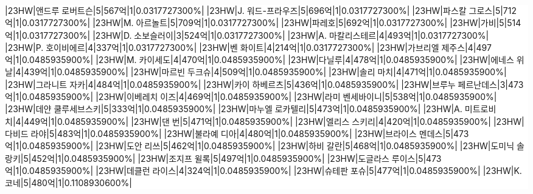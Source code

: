 |23HW|앤드루 로버트슨|5|567억|1|0.0317727300%|
|23HW|J. 워드-프라우즈|5|696억|1|0.0317727300%|
|23HW|파스칼 그로스|5|712억|1|0.0317727300%|
|23HW|M. 아르놀트|5|709억|1|0.0317727300%|
|23HW|파레호|5|692억|1|0.0317727300%|
|23HW|가비|5|514억|1|0.0317727300%|
|23HW|D. 소보슬러이|3|524억|1|0.0317727300%|
|23HW|A. 마칼리스테르|4|493억|1|0.0317727300%|
|23HW|P. 호이비에르|4|337억|1|0.0317727300%|
|23HW|벤 화이트|4|214억|1|0.0317727300%|
|23HW|가브리엘 제주스|4|497억|1|0.0485935900%|
|23HW|M. 카이세도|4|470억|1|0.0485935900%|
|23HW|다닐루|4|478억|1|0.0485935900%|
|23HW|에네스 위날|4|439억|1|0.0485935900%|
|23HW|마르빈 두크슈|4|509억|1|0.0485935900%|
|23HW|솔리 마치|4|471억|1|0.0485935900%|
|23HW|그라니트 자카|4|484억|1|0.0485935900%|
|23HW|카이 하베르츠|5|436억|1|0.0485935900%|
|23HW|브루누 페르난데스|3|473억|1|0.0485935900%|
|23HW|이베레치 이즈|4|469억|1|0.0485935900%|
|23HW|라미 벤세바이니|5|538억|1|0.0485935900%|
|23HW|데얀 쿨루세브스키|5|333억|1|0.0485935900%|
|23HW|마누엘 로카텔리|5|473억|1|0.0485935900%|
|23HW|A. 미트로비치|4|449억|1|0.0485935900%|
|23HW|댄 번|5|471억|1|0.0485935900%|
|23HW|엘리스 스키리|4|420억|1|0.0485935900%|
|23HW|다비드 라야|5|483억|1|0.0485935900%|
|23HW|불라예 디아|4|480억|1|0.0485935900%|
|23HW|브라이스 멘데스|5|473억|1|0.0485935900%|
|23HW|도안 리쓰|5|462억|1|0.0485935900%|
|23HW|하비 갈란|5|468억|1|0.0485935900%|
|23HW|도미닉 솔랑키|5|452억|1|0.0485935900%|
|23HW|조지프 윌록|5|497억|1|0.0485935900%|
|23HW|도글라스 루이스|5|473억|1|0.0485935900%|
|23HW|데클런 라이스|4|324억|1|0.0485935900%|
|23HW|슈테판 포슈|5|477억|1|0.0485935900%|
|23HW|K. 코네|5|480억|1|0.1108930600%|